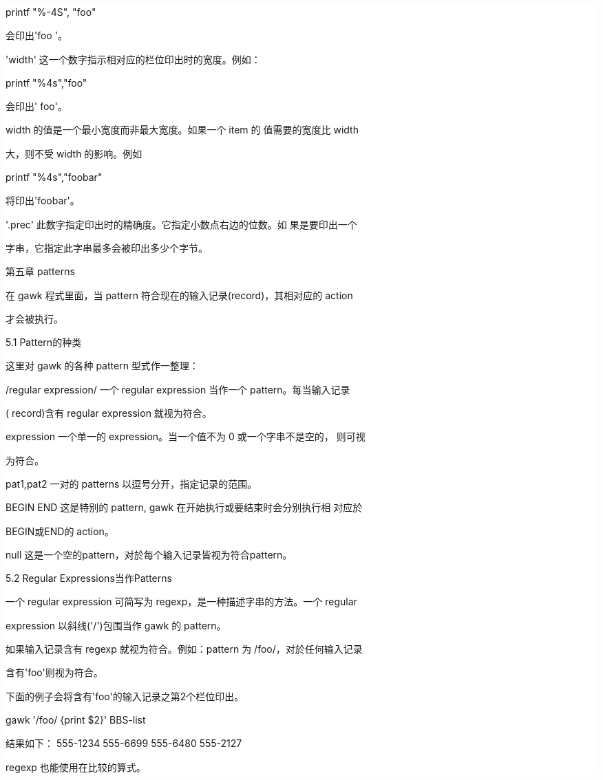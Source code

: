 printf "%-4S", "foo"

会印出'foo '。

'width' 这一个数字指示相对应的栏位印出时的宽度。例如：

printf "%4s","foo"

会印出' foo'。

width 的值是一个最小宽度而非最大宽度。如果一个 item 的 值需要的宽度比 width

大，则不受 width 的影响。例如

printf "%4s","foobar"

将印出'foobar'。

'.prec' 此数字指定印出时的精确度。它指定小数点右边的位数。如 果是要印出一个

字串，它指定此字串最多会被印出多少个字节。

第五章 patterns

在 gawk 程式里面，当 pattern 符合现在的输入记录(record)，其相对应的 action

才会被执行。

5.1 Pattern的种类

这里对 gawk 的各种 pattern 型式作一整理：

/regular expression/ 一个 regular expression 当作一个 pattern。每当输入记录

( record)含有 regular expression 就视为符合。

expression 一个单一的 expression。当一个值不为 0 或一个字串不是空的， 则可视

为符合。

pat1,pat2 一对的 patterns 以逗号分开，指定记录的范围。

BEGIN END 这是特别的 pattern, gawk 在开始执行或要结束时会分别执行相 对应於

BEGIN或END的 action。

null 这是一个空的pattern，对於每个输入记录皆视为符合pattern。

5.2 Regular Expressions当作Patterns

一个 regular expression 可简写为 regexp，是一种描述字串的方法。一个 regular

expression 以斜线('/')包围当作 gawk 的 pattern。

如果输入记录含有 regexp 就视为符合。例如：pattern 为 /foo/，对於任何输入记录

含有'foo'则视为符合。

下面的例子会将含有'foo'的输入记录之第2个栏位印出。

gawk '/foo/ {print $2}' BBS-list

结果如下： 555-1234 555-6699 555-6480 555-2127

regexp 也能使用在比较的算式。
